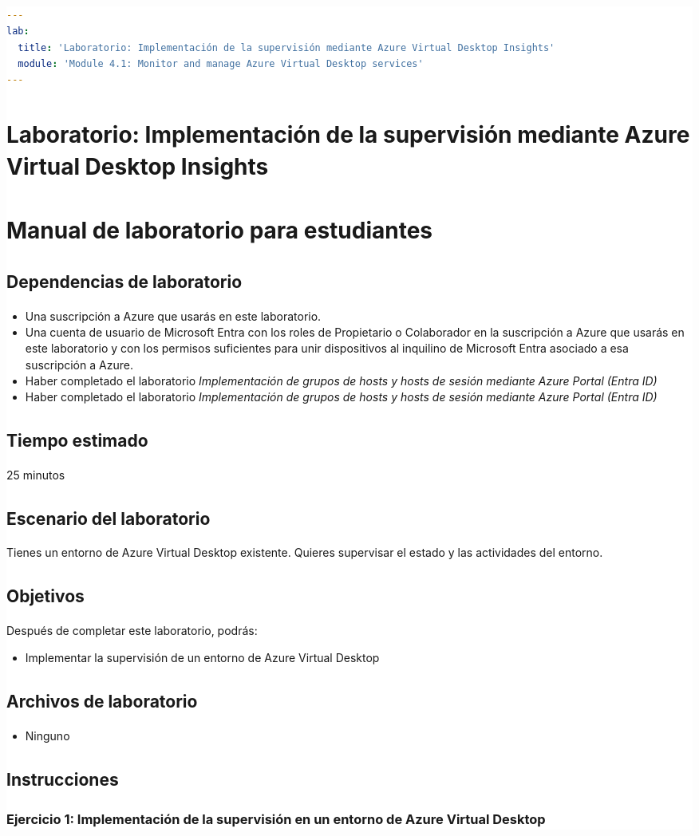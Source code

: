 ```yaml
---
lab:
  title: 'Laboratorio: Implementación de la supervisión mediante Azure Virtual Desktop Insights'
  module: 'Module 4.1: Monitor and manage Azure Virtual Desktop services'
---
```


# Laboratorio: Implementación de la supervisión mediante Azure Virtual Desktop Insights
# Manual de laboratorio para estudiantes

## Dependencias de laboratorio

- Una suscripción a Azure que usarás en este laboratorio.
- Una cuenta de usuario de Microsoft Entra con los roles de Propietario o Colaborador en la suscripción a Azure que usarás en este laboratorio y con los permisos suficientes para unir dispositivos al inquilino de Microsoft Entra asociado a esa suscripción a Azure.
- Haber completado el laboratorio *Implementación de grupos de hosts y hosts de sesión mediante Azure Portal (Entra ID)*
- Haber completado el laboratorio *Implementación de grupos de hosts y hosts de sesión mediante Azure Portal (Entra ID)*

## Tiempo estimado

25 minutos

## Escenario del laboratorio

Tienes un entorno de Azure Virtual Desktop existente. Quieres supervisar el estado y las actividades del entorno.

## Objetivos
  
Después de completar este laboratorio, podrás:

- Implementar la supervisión de un entorno de Azure Virtual Desktop

## Archivos de laboratorio

- Ninguno

## Instrucciones

### Ejercicio 1: Implementación de la supervisión en un entorno de Azure Virtual Desktop
  